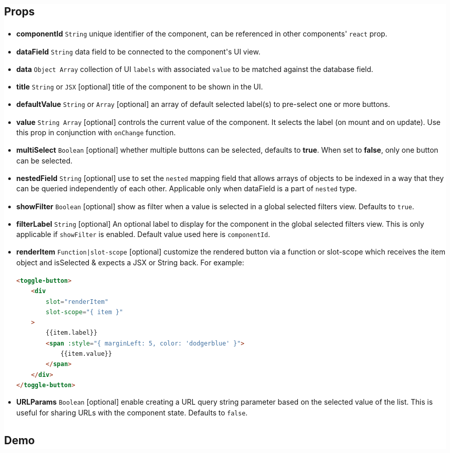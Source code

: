 ## Props

-   **componentId** `String`
    unique identifier of the component, can be referenced in other components' `react` prop.
-   **dataField** `String`
    data field to be connected to the component's UI view.
-   **data** `Object Array`
    collection of UI `labels` with associated `value` to be matched against the database field.
-   **title** `String` or `JSX` [optional]
    title of the component to be shown in the UI.
-   **defaultValue** `String` or `Array` [optional]
    an array of default selected label(s) to pre-select one or more buttons.
-   **value** `String Array` [optional]
    controls the current value of the component. It selects the label (on mount and on update). Use this prop in conjunction with `onChange` function.
-   **multiSelect** `Boolean` [optional]
    whether multiple buttons can be selected, defaults to **true**. When set to **false**, only one button can be selected.
-   **nestedField** `String` [optional]
    use to set the `nested` mapping field that allows arrays of objects to be indexed in a way that they can be queried independently of each other. Applicable only when dataField is a part of `nested` type.
-   **showFilter** `Boolean` [optional]
    show as filter when a value is selected in a global selected filters view. Defaults to `true`.
-   **filterLabel** `String` [optional]
    An optional label to display for the component in the global selected filters view. This is only applicable if `showFilter` is enabled. Default value used here is `componentId`.
-   **renderItem** `Function|slot-scope` [optional]
    customize the rendered button via a function or slot-scope which receives the item object and isSelected & expects a JSX or String back. For example:

    <!-- prettier-ignore -->
    ```html
    <toggle-button>
        <div
            slot="renderItem"
            slot-scope="{ item }"
        >
            {{item.label}}
            <span :style="{ marginLeft: 5, color: 'dodgerblue' }">
                {{item.value}}
            </span>
        </div>
    </toggle-button>
    ```

-   **URLParams** `Boolean` [optional]
    enable creating a URL query string parameter based on the selected value of the list. This is useful for sharing URLs with the component state. Defaults to `false`.

## Demo
